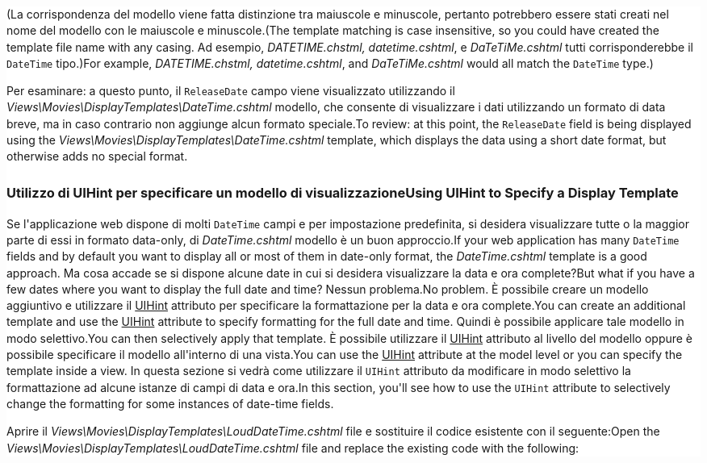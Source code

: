 <span data-ttu-id="a529c-158">(La corrispondenza del modello viene fatta distinzione tra maiuscole e minuscole, pertanto potrebbero essere stati creati nel nome del modello con le maiuscole e minuscole.</span><span class="sxs-lookup"><span data-stu-id="a529c-158">(The template matching is case insensitive, so you could have created the template file name with any casing.</span></span> <span data-ttu-id="a529c-159">Ad esempio, *DATETIME.chstml, datetime.cshtml*, e *DaTeTiMe.cshtml* tutti corrisponderebbe il `DateTime` tipo.)</span><span class="sxs-lookup"><span data-stu-id="a529c-159">For example, *DATETIME.chstml, datetime.cshtml*, and *DaTeTiMe.cshtml* would all match the `DateTime` type.)</span></span>

<span data-ttu-id="a529c-160">Per esaminare: a questo punto, il `ReleaseDate` campo viene visualizzato utilizzando il *Views\Movies\DisplayTemplates\DateTime.cshtml* modello, che consente di visualizzare i dati utilizzando un formato di data breve, ma in caso contrario non aggiunge alcun formato speciale.</span><span class="sxs-lookup"><span data-stu-id="a529c-160">To review: at this point, the `ReleaseDate` field is being displayed using the *Views\Movies\DisplayTemplates\DateTime.cshtml* template, which displays the data using a short date format, but otherwise adds no special format.</span></span>

### <a name="using-uihint-to-specify-a-display-template"></a><span data-ttu-id="a529c-161">Utilizzo di UIHint per specificare un modello di visualizzazione</span><span class="sxs-lookup"><span data-stu-id="a529c-161">Using UIHint to Specify a Display Template</span></span>

<span data-ttu-id="a529c-162">Se l'applicazione web dispone di molti `DateTime` campi e per impostazione predefinita, si desidera visualizzare tutte o la maggior parte di essi in formato data-only, di *DateTime.cshtml* modello è un buon approccio.</span><span class="sxs-lookup"><span data-stu-id="a529c-162">If your web application has many `DateTime` fields and by default you want to display all or most of them in date-only format, the *DateTime.cshtml* template is a good approach.</span></span> <span data-ttu-id="a529c-163">Ma cosa accade se si dispone alcune date in cui si desidera visualizzare la data e ora complete?</span><span class="sxs-lookup"><span data-stu-id="a529c-163">But what if you have a few dates where you want to display the full date and time?</span></span> <span data-ttu-id="a529c-164">Nessun problema.</span><span class="sxs-lookup"><span data-stu-id="a529c-164">No problem.</span></span> <span data-ttu-id="a529c-165">È possibile creare un modello aggiuntivo e utilizzare il [UIHint](https://msdn.microsoft.com/en-us/library/system.componentmodel.dataannotations.uihintattribute.uihint.aspx) attributo per specificare la formattazione per la data e ora complete.</span><span class="sxs-lookup"><span data-stu-id="a529c-165">You can create an additional template and use the [UIHint](https://msdn.microsoft.com/en-us/library/system.componentmodel.dataannotations.uihintattribute.uihint.aspx) attribute to specify formatting for the full date and time.</span></span> <span data-ttu-id="a529c-166">Quindi è possibile applicare tale modello in modo selettivo.</span><span class="sxs-lookup"><span data-stu-id="a529c-166">You can then selectively apply that template.</span></span> <span data-ttu-id="a529c-167">È possibile utilizzare il [UIHint](https://msdn.microsoft.com/en-us/library/system.componentmodel.dataannotations.uihintattribute.uihint.aspx) attributo al livello del modello oppure è possibile specificare il modello all'interno di una vista.</span><span class="sxs-lookup"><span data-stu-id="a529c-167">You can use the [UIHint](https://msdn.microsoft.com/en-us/library/system.componentmodel.dataannotations.uihintattribute.uihint.aspx) attribute at the model level or you can specify the template inside a view.</span></span> <span data-ttu-id="a529c-168">In questa sezione si vedrà come utilizzare il `UIHint` attributo da modificare in modo selettivo la formattazione ad alcune istanze di campi di data e ora.</span><span class="sxs-lookup"><span data-stu-id="a529c-168">In this section, you'll see how to use the `UIHint` attribute to selectively change the formatting for some instances of date-time fields.</span></span>

<span data-ttu-id="a529c-169">Aprire il *Views\Movies\DisplayTemplates\LoudDateTime.cshtml* file e sostituire il codice esistente con il seguente:</span><span class="sxs-lookup"><span data-stu-id="a529c-169">Open the *Views\Movies\DisplayTemplates\LoudDateTime.cshtml* file and replace the existing code with the following:</span></span>
